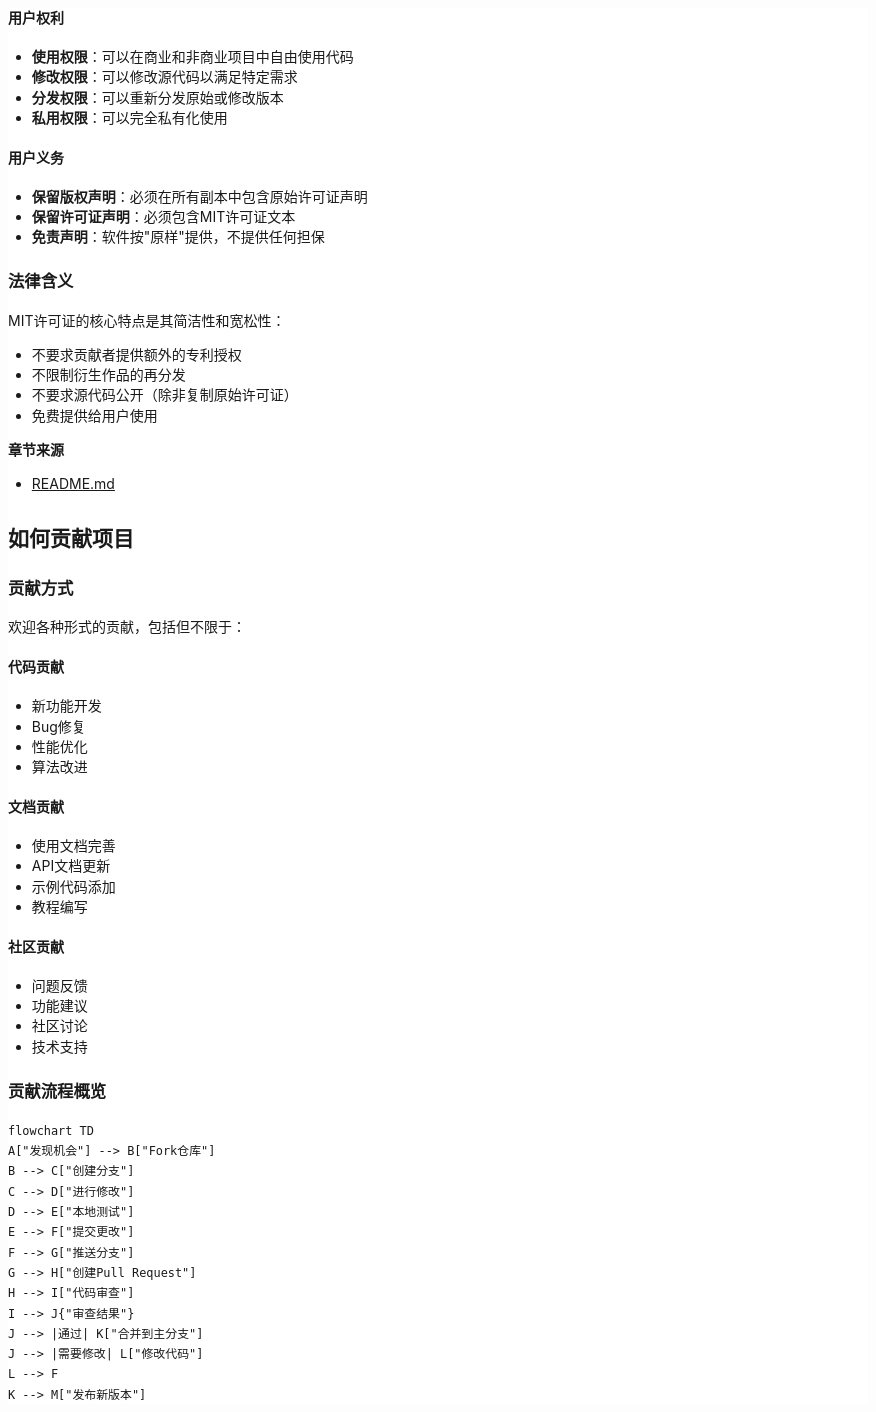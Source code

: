 #### 用户权利
- **使用权限**：可以在商业和非商业项目中自由使用代码
- **修改权限**：可以修改源代码以满足特定需求
- **分发权限**：可以重新分发原始或修改版本
- **私用权限**：可以完全私有化使用

#### 用户义务
- **保留版权声明**：必须在所有副本中包含原始许可证声明
- **保留许可证声明**：必须包含MIT许可证文本
- **免责声明**：软件按"原样"提供，不提供任何担保

### 法律含义

MIT许可证的核心特点是其简洁性和宽松性：
- 不要求贡献者提供额外的专利授权
- 不限制衍生作品的再分发
- 不要求源代码公开（除非复制原始许可证）
- 免费提供给用户使用

**章节来源**
- [README.md](file://README.md#L173-L179)

## 如何贡献项目

### 贡献方式

欢迎各种形式的贡献，包括但不限于：

#### 代码贡献
- 新功能开发
- Bug修复
- 性能优化
- 算法改进

#### 文档贡献
- 使用文档完善
- API文档更新
- 示例代码添加
- 教程编写

#### 社区贡献
- 问题反馈
- 功能建议
- 社区讨论
- 技术支持

### 贡献流程概览

```mermaid
flowchart TD
A["发现机会"] --> B["Fork仓库"]
B --> C["创建分支"]
C --> D["进行修改"]
D --> E["本地测试"]
E --> F["提交更改"]
F --> G["推送分支"]
G --> H["创建Pull Request"]
H --> I["代码审查"]
I --> J{"审查结果"}
J --> |通过| K["合并到主分支"]
J --> |需要修改| L["修改代码"]
L --> F
K --> M["发布新版本"]
```
